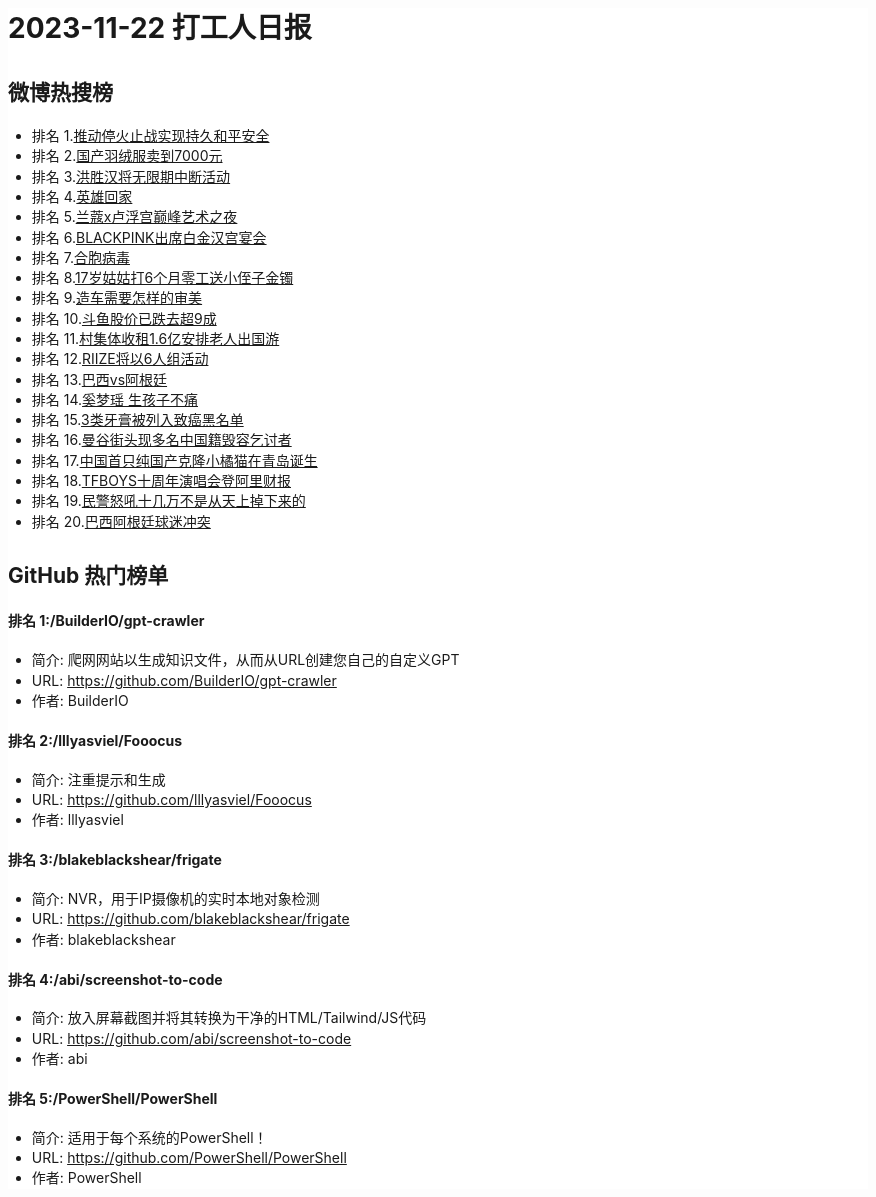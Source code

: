 # 2023-11-22 打工人日报


## 微博热搜榜

- 排名 1.[推动停火止战实现持久和平安全](https://s.weibo.com/weibo?q=推动停火止战实现持久和平安全)
- 排名 2.[国产羽绒服卖到7000元](https://s.weibo.com/weibo?q=国产羽绒服卖到7000元)
- 排名 3.[洪胜汉将无限期中断活动](https://s.weibo.com/weibo?q=洪胜汉将无限期中断活动)
- 排名 4.[英雄回家](https://s.weibo.com/weibo?q=英雄回家)
- 排名 5.[兰蔻x卢浮宫巅峰艺术之夜](https://s.weibo.com/weibo?q=兰蔻x卢浮宫巅峰艺术之夜)
- 排名 6.[BLACKPINK出席白金汉宫宴会](https://s.weibo.com/weibo?q=BLACKPINK出席白金汉宫宴会)
- 排名 7.[合胞病毒](https://s.weibo.com/weibo?q=合胞病毒)
- 排名 8.[17岁姑姑打6个月零工送小侄子金镯](https://s.weibo.com/weibo?q=17岁姑姑打6个月零工送小侄子金镯)
- 排名 9.[造车需要怎样的审美](https://s.weibo.com/weibo?q=造车需要怎样的审美)
- 排名 10.[斗鱼股价已跌去超9成](https://s.weibo.com/weibo?q=斗鱼股价已跌去超9成)
- 排名 11.[村集体收租1.6亿安排老人出国游](https://s.weibo.com/weibo?q=村集体收租1.6亿安排老人出国游)
- 排名 12.[RIIZE将以6人组活动](https://s.weibo.com/weibo?q=RIIZE将以6人组活动)
- 排名 13.[巴西vs阿根廷](https://s.weibo.com/weibo?q=巴西vs阿根廷)
- 排名 14.[奚梦瑶 生孩子不痛](https://s.weibo.com/weibo?q=奚梦瑶生孩子不痛)
- 排名 15.[3类牙膏被列入致癌黑名单](https://s.weibo.com/weibo?q=3类牙膏被列入致癌黑名单)
- 排名 16.[曼谷街头现多名中国籍毁容乞讨者](https://s.weibo.com/weibo?q=曼谷街头现多名中国籍毁容乞讨者)
- 排名 17.[中国首只纯国产克隆小橘猫在青岛诞生](https://s.weibo.com/weibo?q=中国首只纯国产克隆小橘猫在青岛诞生)
- 排名 18.[TFBOYS十周年演唱会登阿里财报](https://s.weibo.com/weibo?q=TFBOYS十周年演唱会登阿里财报)
- 排名 19.[民警怒吼十几万不是从天上掉下来的](https://s.weibo.com/weibo?q=民警怒吼十几万不是从天上掉下来的)
- 排名 20.[巴西阿根廷球迷冲突](https://s.weibo.com/weibo?q=巴西阿根廷球迷冲突)
## GitHub 热门榜单

#### 排名 1:/BuilderIO/gpt-crawler
- 简介: 爬网网站以生成知识文件，从而从URL创建您自己的自定义GPT
- URL: https://github.com/BuilderIO/gpt-crawler
- 作者: BuilderIO 

#### 排名 2:/lllyasviel/Fooocus
- 简介: 注重提示和生成
- URL: https://github.com/lllyasviel/Fooocus
- 作者: lllyasviel 

#### 排名 3:/blakeblackshear/frigate
- 简介: NVR，用于IP摄像机的实时本地对象检测
- URL: https://github.com/blakeblackshear/frigate
- 作者: blakeblackshear 

#### 排名 4:/abi/screenshot-to-code
- 简介: 放入屏幕截图并将其转换为干净的HTML/Tailwind/JS代码
- URL: https://github.com/abi/screenshot-to-code
- 作者: abi 

#### 排名 5:/PowerShell/PowerShell
- 简介: 适用于每个系统的PowerShell！
- URL: https://github.com/PowerShell/PowerShell
- 作者: PowerShell 

